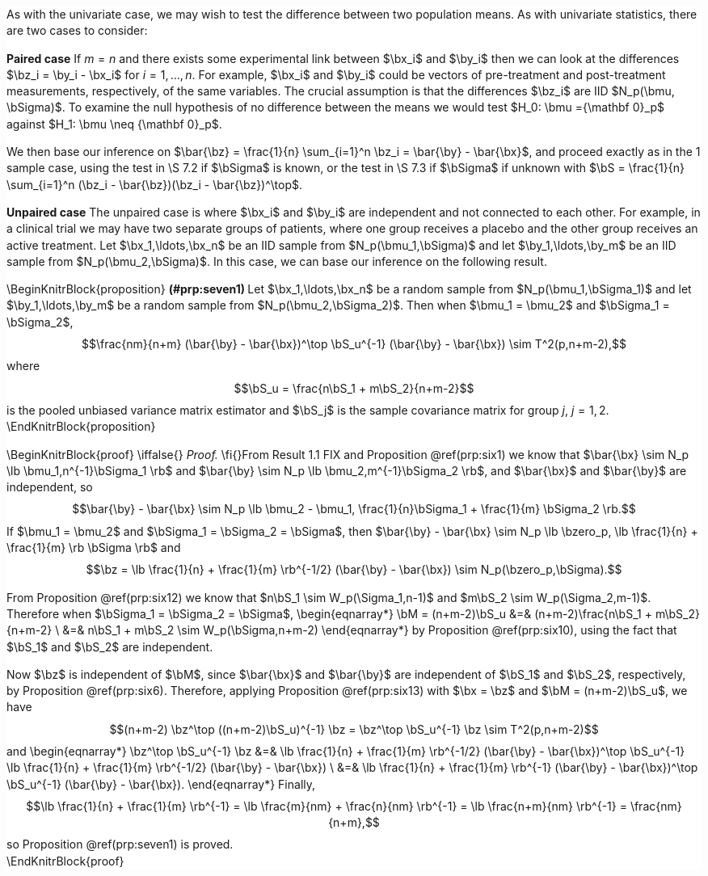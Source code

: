 As with the univariate case, we may wish to test the difference between two population means.    As with univariate statistics, there are two cases to consider:

**Paired case** If $m=n$ and there exists some experimental link between $\bx_i$ and $\by_i$ then we can look at the differences $\bz_i = \by_i - \bx_i$ for $i=1,\ldots,n$.  For example, $\bx_i$ and $\by_i$ could be vectors of pre-treatment and post-treatment measurements, respectively, of the same variables. The crucial assumption is that the differences $\bz_i$ are IID $N_p(\bmu, \bSigma)$. To examine the null hypothesis of no difference between the means we would test $H_0: \bmu ={\mathbf 0}_p$ against $H_1: \bmu \neq {\mathbf 0}_p$.

We then base our inference on $\bar{\bz} = \frac{1}{n} \sum_{i=1}^n \bz_i = \bar{\by} - \bar{\bx}$, and proceed exactly as in the 1 sample case, using the test in \S 7.2 if $\bSigma$ is known, or the test in \S 7.3 if $\bSigma$ if unknown with $\bS = \frac{1}{n} \sum_{i=1}^n (\bz_i - \bar{\bz})(\bz_i - \bar{\bz})^\top$.

**Unpaired case** The unpaired case is where $\bx_i$ and $\by_i$ are independent and not connected to each other.  For example, in a clinical trial we may have two separate groups of patients, where one group receives a placebo and the other group receives an active treatment. Let $\bx_1,\ldots,\bx_n$ be an IID sample from $N_p(\bmu_1,\bSigma)$ and let $\by_1,\ldots,\by_m$ be an IID sample from $N_p(\bmu_2,\bSigma)$. In this case, we can base our inference on the following result.

\BeginKnitrBlock{proposition}
<span class="proposition" id="prp:seven1"><strong>(\#prp:seven1) </strong></span>Let $\bx_1,\ldots,\bx_n$ be a random sample  from $N_p(\bmu_1,\bSigma_1)$ and let $\by_1,\ldots,\by_m$ be a random sample  from $N_p(\bmu_2,\bSigma_2)$. Then when $\bmu_1 = \bmu_2$ and $\bSigma_1 = \bSigma_2$,
$$\frac{nm}{n+m} (\bar{\by} - \bar{\bx})^\top \bS_u^{-1} (\bar{\by} - \bar{\bx}) \sim T^2(p,n+m-2),$$
where
$$\bS_u = \frac{n\bS_1 + m\bS_2}{n+m-2}$$
is the pooled unbiased variance matrix estimator
and $\bS_j$ is the sample covariance matrix for group $j$, $j=1,2$.
\EndKnitrBlock{proposition}

\BeginKnitrBlock{proof}
\iffalse{} <span class="proof"><em>Proof. </em></span>  \fi{}From Result 1.1 FIX and Proposition \@ref(prp:six1) we know that $\bar{\bx} \sim N_p \lb \bmu_1,n^{-1}\bSigma_1 \rb$ and $\bar{\by} \sim N_p \lb \bmu_2,m^{-1}\bSigma_2 \rb$, and $\bar{\bx}$ and $\bar{\by}$ are independent, so
$$\bar{\by} - \bar{\bx} \sim N_p \lb \bmu_2 - \bmu_1, \frac{1}{n}\bSigma_1 + \frac{1}{m} \bSigma_2 \rb.$$
 If $\bmu_1 = \bmu_2$ and $\bSigma_1 = \bSigma_2 = \bSigma$, then $\bar{\by} - \bar{\bx} \sim N_p \lb \bzero_p, \lb \frac{1}{n} + \frac{1}{m} \rb \bSigma \rb$ and
$$\bz = \lb \frac{1}{n} + \frac{1}{m} \rb^{-1/2} (\bar{\by} - \bar{\bx}) \sim N_p(\bzero_p,\bSigma).$$

From Proposition \@ref(prp:six12) we know that $n\bS_1 \sim W_p(\Sigma_1,n-1)$ and $m\bS_2 \sim W_p(\Sigma_2,m-1)$.  Therefore when $\bSigma_1 = \bSigma_2 = \bSigma$,
\begin{eqnarray*}
\bM = (n+m-2)\bS_u &=& (n+m-2)\frac{n\bS_1 + m\bS_2}{n+m-2} \\
&=& n\bS_1 + m\bS_2 \sim W_p(\bSigma,n+m-2)
\end{eqnarray*}
by Proposition \@ref(prp:six10), using the fact that $\bS_1$ and $\bS_2$ are independent.

Now $\bz$ is independent of $\bM$, since $\bar{\bx}$ and $\bar{\by}$ are independent of $\bS_1$ and $\bS_2$, respectively, by Proposition \@ref(prp:six6).  Therefore, applying Proposition \@ref(prp:six13) with $\bx = \bz$ and $\bM = (n+m-2)\bS_u$, we have
$$(n+m-2) \bz^\top ((n+m-2)\bS_u)^{-1} \bz = \bz^\top \bS_u^{-1} \bz \sim T^2(p,n+m-2)$$ and
\begin{eqnarray*}
\bz^\top \bS_u^{-1} \bz &=& \lb \frac{1}{n} + \frac{1}{m} \rb^{-1/2} (\bar{\by} - \bar{\bx})^\top \bS_u^{-1} \lb \frac{1}{n} + \frac{1}{m} \rb^{-1/2} (\bar{\by} - \bar{\bx}) \\
&=& \lb \frac{1}{n} + \frac{1}{m} \rb^{-1} (\bar{\by} - \bar{\bx})^\top \bS_u^{-1} (\bar{\by} - \bar{\bx}).
\end{eqnarray*}
Finally,
$$\lb \frac{1}{n} + \frac{1}{m} \rb^{-1} = \lb \frac{m}{nm} + \frac{n}{nm} \rb^{-1} = \lb \frac{n+m}{nm} \rb^{-1} = \frac{nm}{n+m},$$
so Proposition \@ref(prp:seven1) is proved.  
\EndKnitrBlock{proof}